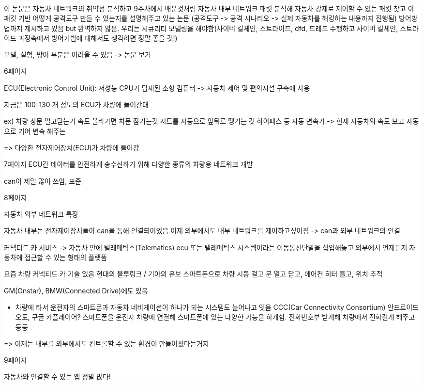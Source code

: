 이 논문은
자동차 네트워크의 취약점 분석하고
9주차에서 배운것처럼 자동차 내부 네트워크 패킷 분석해 자동차 강제로 제어할 수 있는 패킷 찾고
이 패킷 기반 어떻게 공격도구 만들 수 있는지를 설명해주고 있는 논문
(공격도구 -> 공격 시나리오 -> 실제 자동차를 해킹하는 내용까지 진행됨)
방어방법까지 제시하고 있음 but 완벽하지 않음.
우리는 시큐리티 모델링을 해야함(사이버 킬체인, 스트라이드, dfd, 드레드 수행하고 사이버 킬체인, 스트라이드 과정속에서 방어기법에 대해서도 생각하면 정말 좋을 것!)

모델, 실험, 방어 부분은 어려울 수 있음 -> 논문 보기

6페이지

ECU(Electronic Control Unit): 저성능 CPU가 탑재된 소형 컴퓨터 -> 자동차 제어 및 편의시설 구축에 사용

지금은 100-130 개 정도의 ECU가 차량에 들어간대

ex)
차량 창문 열고닫는거
속도 올라가면 차문 잠기는것
시트를 자동으로 앞뒤로 땡기는 것
하이패스 등
자동 변속기 -> 현재 자동차의 속도 보고 자동으로 기어 변속 해주는

=> 다양한 전자제어장치(ECU)가 차량에 들어감

7페이지
ECU간 데이터를 안전하게 송수신하기 위해
다양한 종류의 차량용 네트워크 개발

can이 제일 많이 쓰임, 표준

8페이지

자동차 외부 네트워크 특징

자동차 내부는 전자제어장치들이 can을 통해 연결되어있음
이제 외부에서도 내부 네트워크를 제어하고싶어짐 -> can과 외부 네트워크의 연결

커넥티드 카 서비스
-> 자동차 안에 텔레메틱스(Telematics) ecu 또는 텔레메틱스 시스템이라는 이동통신단말을 삽입해놓고 외부에서 언제든지 자동차에 접근할 수 있는 형태의 플랫폼

요즘 차량 커넥티드 카 기술 있음
현대의 블루링크 / 기아의 유보
스마트폰으로 차량 시동 걸고 문 열고 닫고, 에어컨 히터 틀고, 위치 추적

GM(Onstar), BMW(Connected Drive)에도 있음

- 차량에 타서
  운전자의 스마트폰과 자동차 네비게이션이 하나가 되는 시스템도 늘어나고 잇음
  CCC(Car Connectivity Consortium)
  안드로이드 오토, 구글 카플레이어?
  스마트폰을 운전자 차량에 연결해 스마트폰에 있는 다양한 기능을 하게함.
  전화번호부 받게해 차량에서 전화걸게 해주고 등등

=> 이제는 내부를 외부에서도 컨트롤할 수 있는 환경이 만들어졌다는거지

9페이지

자동차와 연결할 수 있는 앱 정말 많다!
